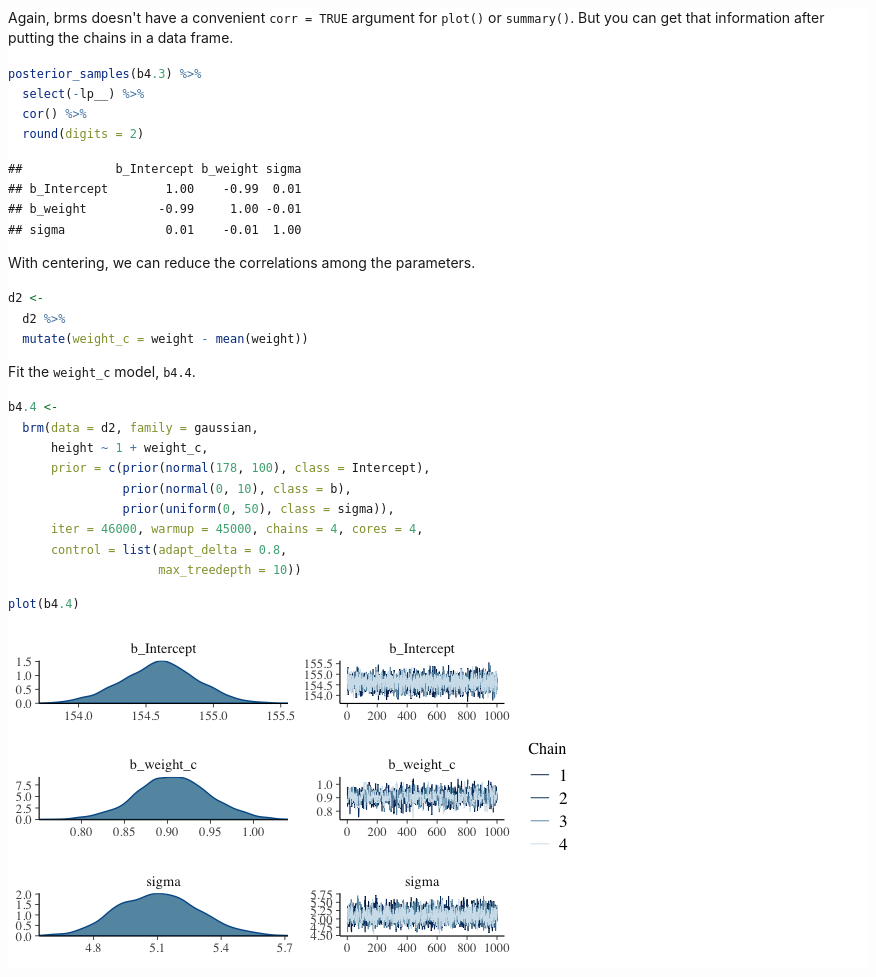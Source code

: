 Again, brms doesn't have a convenient `corr = TRUE` argument for `plot()` or `summary()`. But you can get that information after putting the chains in a data frame.

``` r
posterior_samples(b4.3) %>%
  select(-lp__) %>%
  cor() %>%
  round(digits = 2)
```

    ##             b_Intercept b_weight sigma
    ## b_Intercept        1.00    -0.99  0.01
    ## b_weight          -0.99     1.00 -0.01
    ## sigma              0.01    -0.01  1.00

With centering, we can reduce the correlations among the parameters.

``` r
d2 <- 
  d2 %>%
  mutate(weight_c = weight - mean(weight))
```

Fit the `weight_c` model, `b4.4`.

``` r
b4.4 <- 
  brm(data = d2, family = gaussian,
      height ~ 1 + weight_c,
      prior = c(prior(normal(178, 100), class = Intercept),
                prior(normal(0, 10), class = b),
                prior(uniform(0, 50), class = sigma)),
      iter = 46000, warmup = 45000, chains = 4, cores = 4,
      control = list(adapt_delta = 0.8, 
                     max_treedepth = 10))
```

``` r
plot(b4.4)
```

![](04_files/figure-markdown_github/unnamed-chunk-55-1.png)
